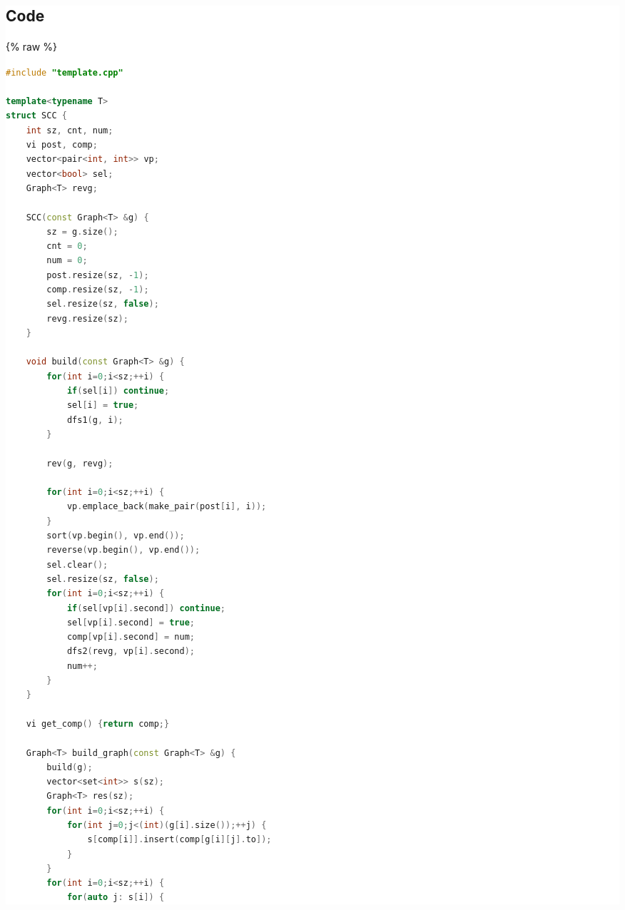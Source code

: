 
## Code

<a id="unbundled"></a>
{% raw %}
```cpp
#include "template.cpp"

template<typename T>
struct SCC {
    int sz, cnt, num;
    vi post, comp;
    vector<pair<int, int>> vp;
    vector<bool> sel;
    Graph<T> revg;

    SCC(const Graph<T> &g) {
        sz = g.size();
        cnt = 0;
        num = 0;
        post.resize(sz, -1);
        comp.resize(sz, -1);
        sel.resize(sz, false);
        revg.resize(sz);
    }

    void build(const Graph<T> &g) {
        for(int i=0;i<sz;++i) {
            if(sel[i]) continue;
            sel[i] = true;
            dfs1(g, i);
        }

        rev(g, revg);

        for(int i=0;i<sz;++i) {
            vp.emplace_back(make_pair(post[i], i));
        }
        sort(vp.begin(), vp.end());
        reverse(vp.begin(), vp.end());
        sel.clear();
        sel.resize(sz, false);
        for(int i=0;i<sz;++i) {
            if(sel[vp[i].second]) continue;
            sel[vp[i].second] = true;
            comp[vp[i].second] = num;
            dfs2(revg, vp[i].second);
            num++;
        }
    }

    vi get_comp() {return comp;}

    Graph<T> build_graph(const Graph<T> &g) {
        build(g);
        vector<set<int>> s(sz);
        Graph<T> res(sz);
        for(int i=0;i<sz;++i) {
            for(int j=0;j<(int)(g[i].size());++j) {
                s[comp[i]].insert(comp[g[i][j].to]);
            }
        }
        for(int i=0;i<sz;++i) {
            for(auto j: s[i]) {
```